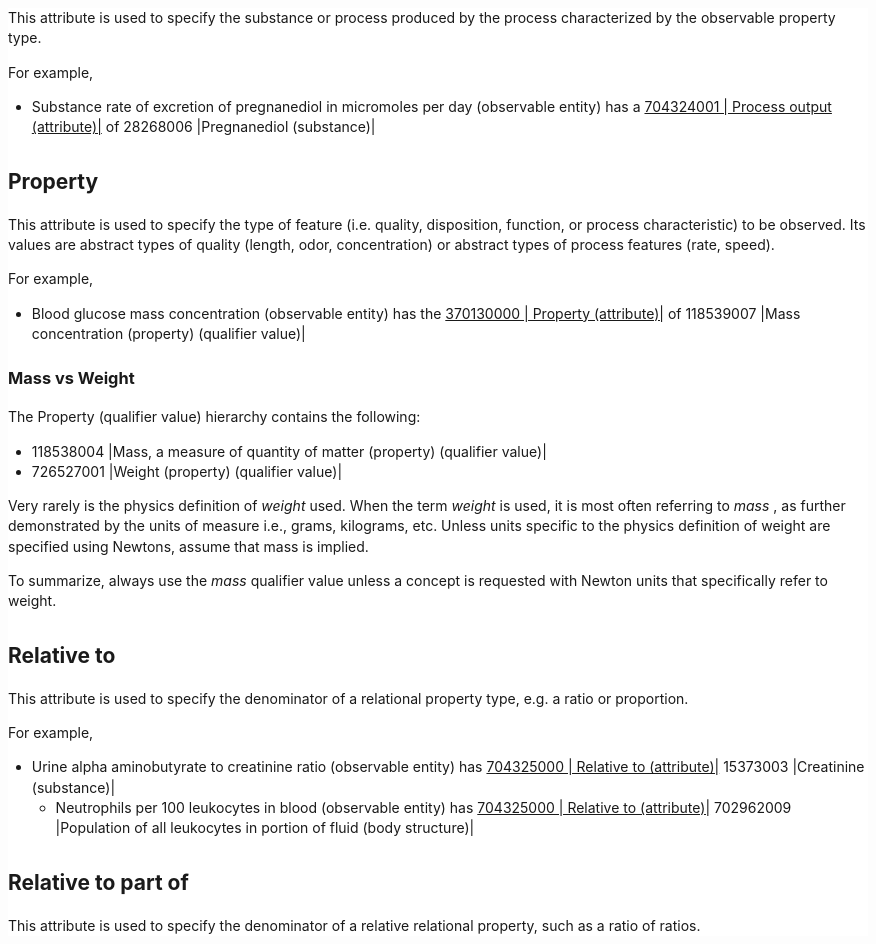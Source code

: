 This attribute is used to specify the substance or process produced by the process characterized by the observable property type. 

For example, 

* Substance rate of excretion of pregnanediol in micromoles per day (observable entity) has a [ 704324001 | Process output (attribute)|](http://snomed.info/id/704324001 "704324001 | Process output \(attribute\) |") of 28268006 |Pregnanediol (substance)|

## Property

This attribute is used to specify the type of feature (i.e. quality, disposition, function, or process characteristic) to be observed. Its values are abstract types of quality (length, odor, concentration) or abstract types of process features (rate, speed). 

For example, 

* Blood glucose mass concentration (observable entity) has the [ 370130000 | Property (attribute)|](http://snomed.info/id/370130000 "370130000 | Property \(attribute\) |") of 118539007 |Mass concentration (property) (qualifier value)|

### Mass vs Weight

The Property (qualifier value) hierarchy contains the following:

  * 118538004 |Mass, a measure of quantity of matter (property) (qualifier value)|
  * 726527001 |Weight (property) (qualifier value)|

Very rarely is the physics definition of _weight_ used. When the term _weight_ is used, it is most often referring to _mass_ , as further demonstrated by the units of measure i.e., grams, kilograms, etc. Unless units specific to the physics definition of weight are specified using Newtons, assume that mass is implied.

To summarize, always use the _mass_ qualifier value unless a concept is requested with Newton units that specifically refer to weight.

## Relative to

This attribute is used to specify the denominator of a relational property type, e.g. a ratio or proportion. 

For example, 

* Urine alpha aminobutyrate to creatinine ratio (observable entity) has  [ 704325000 | Relative to (attribute)|](http://snomed.info/id/704325000 "704325000 | Relative to \(attribute\) |") 15373003 |Creatinine (substance)|
    * Neutrophils per 100 leukocytes in blood (observable entity) has  [ 704325000 | Relative to (attribute)|](http://snomed.info/id/704325000 "704325000 | Relative to \(attribute\) |") 702962009 |Population of all leukocytes in portion of fluid (body structure)|

## Relative to part of

This attribute is used to specify the denominator of a relative relational property, such as a ratio of ratios.
